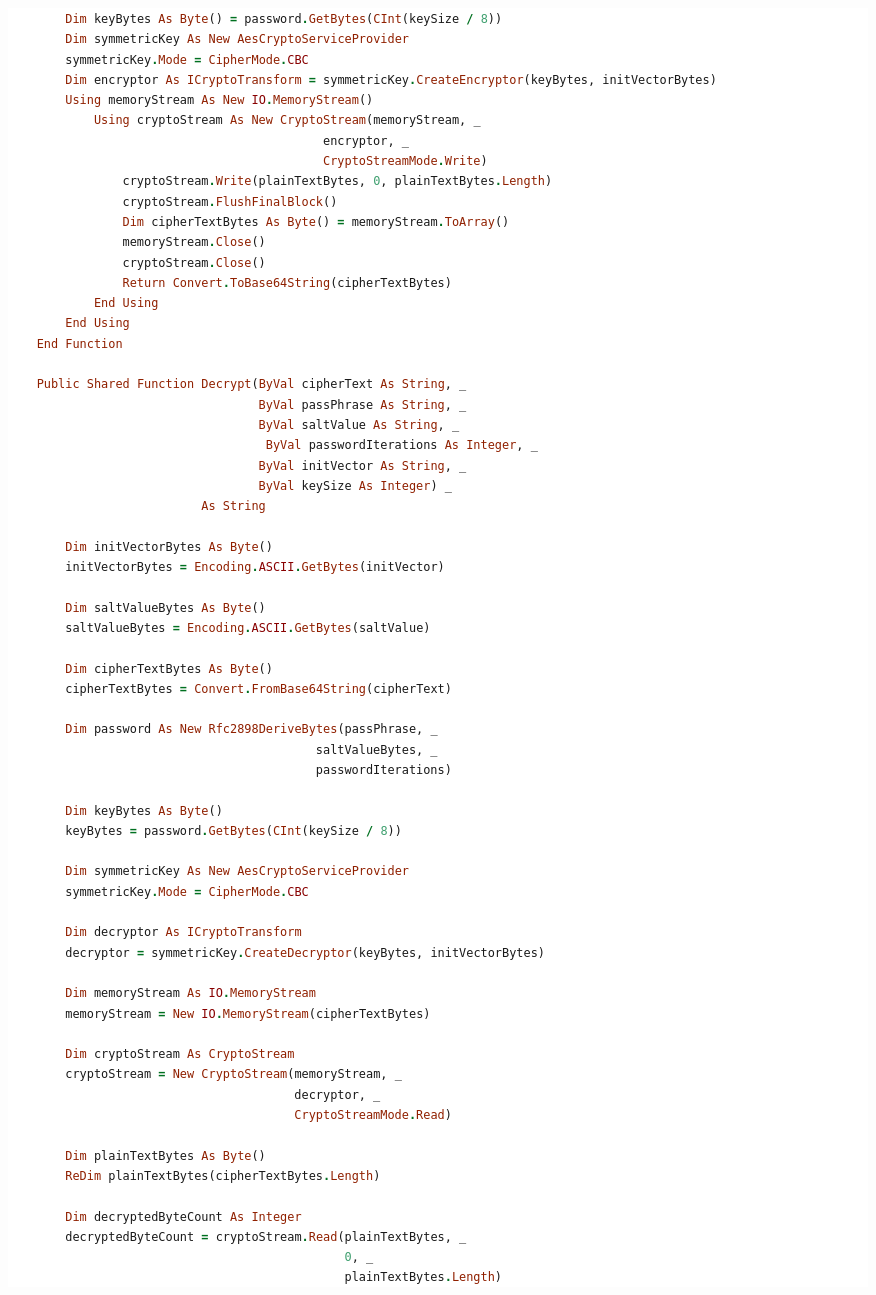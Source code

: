 ```ruby
        Dim keyBytes As Byte() = password.GetBytes(CInt(keySize / 8))
        Dim symmetricKey As New AesCryptoServiceProvider
        symmetricKey.Mode = CipherMode.CBC
        Dim encryptor As ICryptoTransform = symmetricKey.CreateEncryptor(keyBytes, initVectorBytes)
        Using memoryStream As New IO.MemoryStream()
            Using cryptoStream As New CryptoStream(memoryStream, _
                                            encryptor, _
                                            CryptoStreamMode.Write)
                cryptoStream.Write(plainTextBytes, 0, plainTextBytes.Length)
                cryptoStream.FlushFinalBlock()
                Dim cipherTextBytes As Byte() = memoryStream.ToArray()
                memoryStream.Close()
                cryptoStream.Close()
                Return Convert.ToBase64String(cipherTextBytes)
            End Using
        End Using
    End Function

    Public Shared Function Decrypt(ByVal cipherText As String, _
                                   ByVal passPhrase As String, _
                                   ByVal saltValue As String, _
                                    ByVal passwordIterations As Integer, _
                                   ByVal initVector As String, _
                                   ByVal keySize As Integer) _
                           As String

        Dim initVectorBytes As Byte()
        initVectorBytes = Encoding.ASCII.GetBytes(initVector)

        Dim saltValueBytes As Byte()
        saltValueBytes = Encoding.ASCII.GetBytes(saltValue)

        Dim cipherTextBytes As Byte()
        cipherTextBytes = Convert.FromBase64String(cipherText)

        Dim password As New Rfc2898DeriveBytes(passPhrase, _
                                           saltValueBytes, _
                                           passwordIterations)

        Dim keyBytes As Byte()
        keyBytes = password.GetBytes(CInt(keySize / 8))

        Dim symmetricKey As New AesCryptoServiceProvider
        symmetricKey.Mode = CipherMode.CBC

        Dim decryptor As ICryptoTransform
        decryptor = symmetricKey.CreateDecryptor(keyBytes, initVectorBytes)

        Dim memoryStream As IO.MemoryStream
        memoryStream = New IO.MemoryStream(cipherTextBytes)

        Dim cryptoStream As CryptoStream
        cryptoStream = New CryptoStream(memoryStream, _
                                        decryptor, _
                                        CryptoStreamMode.Read)

        Dim plainTextBytes As Byte()
        ReDim plainTextBytes(cipherTextBytes.Length)

        Dim decryptedByteCount As Integer
        decryptedByteCount = cryptoStream.Read(plainTextBytes, _
                                               0, _
                                               plainTextBytes.Length)
```